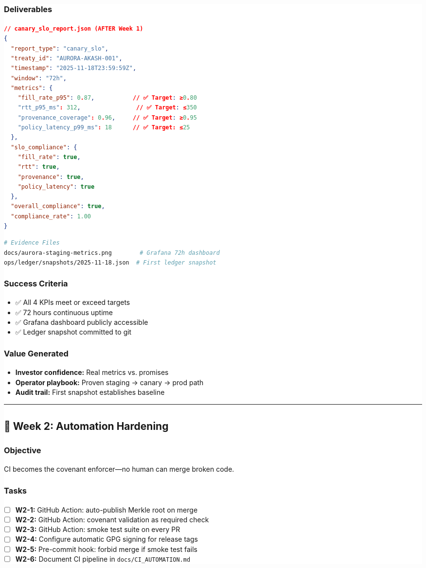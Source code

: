 ### Deliverables

```json
// canary_slo_report.json (AFTER Week 1)
{
  "report_type": "canary_slo",
  "treaty_id": "AURORA-AKASH-001",
  "timestamp": "2025-11-18T23:59:59Z",
  "window": "72h",
  "metrics": {
    "fill_rate_p95": 0.87,           // ✅ Target: ≥0.80
    "rtt_p95_ms": 312,                // ✅ Target: ≤350
    "provenance_coverage": 0.96,     // ✅ Target: ≥0.95
    "policy_latency_p99_ms": 18      // ✅ Target: ≤25
  },
  "slo_compliance": {
    "fill_rate": true,
    "rtt": true,
    "provenance": true,
    "policy_latency": true
  },
  "overall_compliance": true,
  "compliance_rate": 1.00
}
```

```bash
# Evidence Files
docs/aurora-staging-metrics.png        # Grafana 72h dashboard
ops/ledger/snapshots/2025-11-18.json  # First ledger snapshot
```

### Success Criteria
- ✅ All 4 KPIs meet or exceed targets
- ✅ 72 hours continuous uptime
- ✅ Grafana dashboard publicly accessible
- ✅ Ledger snapshot committed to git

### Value Generated
- **Investor confidence:** Real metrics vs. promises
- **Operator playbook:** Proven staging → canary → prod path
- **Audit trail:** First snapshot establishes baseline

---

## 📅 Week 2: Automation Hardening

### Objective
CI becomes the covenant enforcer—no human can merge broken code.

### Tasks
- [ ] **W2-1:** GitHub Action: auto-publish Merkle root on merge
- [ ] **W2-2:** GitHub Action: covenant validation as required check
- [ ] **W2-3:** GitHub Action: smoke test suite on every PR
- [ ] **W2-4:** Configure automatic GPG signing for release tags
- [ ] **W2-5:** Pre-commit hook: forbid merge if smoke test fails
- [ ] **W2-6:** Document CI pipeline in `docs/CI_AUTOMATION.md`
